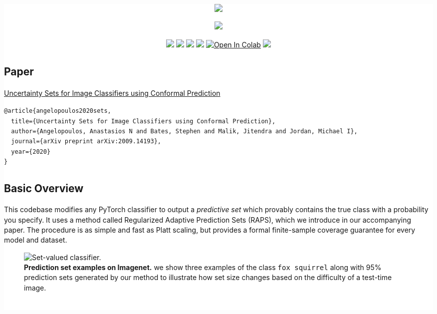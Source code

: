 <p align="center"><img width=25% src="https://github.com/aangelopoulos/conformal-classification/blob/master/media/logo_conformal_compat.svg"></p>
<p align="center"><img width=50% src="https://github.com/aangelopoulos/conformal-classification/blob/master/media/text_conformal.svg"></p>

<p align="center">
    <a style="text-decoration:none !important;" href="https://arxiv.org/abs/2009.14193" alt="arXiv"> <img src="https://img.shields.io/badge/paper-arXiv-red" /> </a>
    <a style="text-decoration:none !important;" href="https://people.eecs.berkeley.edu/%7Eangelopoulos/blog/posts/conformal-classification/" alt="website"> <img src="https://img.shields.io/badge/website-Berkeley-yellow" /> </a>
    <a style="text-decoration:none !important;" href="https://docs.conda.io/en/latest/miniconda.html" alt="package management"> <img src="https://img.shields.io/badge/conda-env-green" /> </a>
    <a style="text-decoration:none !important;" href="https://opensource.org/licenses/MIT" alt="License"> <img src="https://img.shields.io/badge/license-MIT-blue.svg" /> </a>
    <a href="https://colab.research.google.com/github/aangelopoulos/conformal_classification/blob/master/example.ipynb" target="_parent"><img src="https://camo.githubusercontent.com/52feade06f2fecbf006889a904d221e6a730c194/68747470733a2f2f636f6c61622e72657365617263682e676f6f676c652e636f6d2f6173736574732f636f6c61622d62616467652e737667" alt="Open In Colab" data-canonical-src="https://colab.research.google.com/assets/colab-badge.svg"></a>
        <a style="text-decoration:none !important;" href="https://twitter.com/ml_angelopoulos?ref_src=twsrc%5Etfw" alt="package management"> <img src="https://img.shields.io/twitter/follow/ml_angelopoulos?style=social" /> </a>

</p>

## Paper 
[Uncertainty Sets for Image Classifiers using Conformal Prediction](https://arxiv.org/abs/2009.14193)
```
@article{angelopoulos2020sets,
  title={Uncertainty Sets for Image Classifiers using Conformal Prediction},
  author={Angelopoulos, Anastasios N and Bates, Stephen and Malik, Jitendra and Jordan, Michael I},
  journal={arXiv preprint arXiv:2009.14193},
  year={2020}
}
```

## Basic Overview

<p>
    This codebase modifies any PyTorch classifier to output a <i>predictive set</i> which provably contains the true class with a probability you specify.
    It uses a method called Regularized Adaptive Prediction Sets (RAPS), which we introduce in our accompanying paper.
    The procedure is as simple and fast as Platt scaling, but provides a formal finite-sample coverage guarantee for every model and dataset.
</p>

<figure>
<img src="https://github.com/aangelopoulos/conformal-classification/blob/master/media/figure_sets.svg" alt="Set-valued classifier." style="display: block; width=1000%">
<figcaption>
    <b>Prediction set examples on Imagenet.</b> we show three examples of the class <tt>fox squirrel</tt> along with 95% prediction sets generated by our method to illustrate how set size changes based on the difficulty of a test-time image.
</figcaption>
</figure>

<br>
